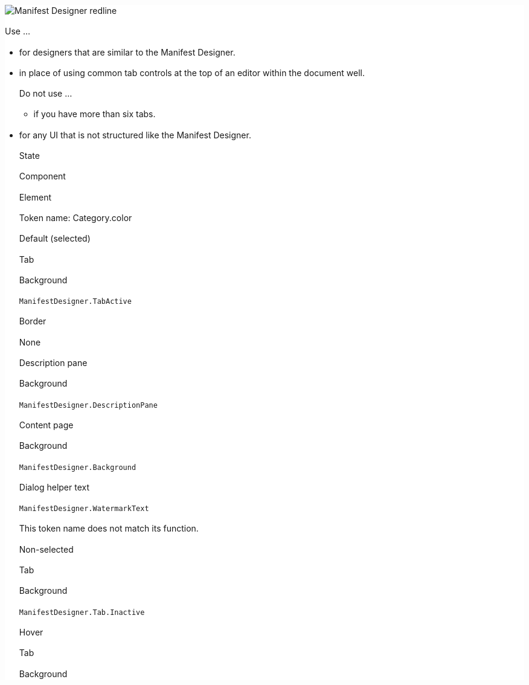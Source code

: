  ![Manifest Designer redline](../../extensibility/ux-guidelines/media/0303-175-manifestdesignerredline.png "0303-175_ManifestDesignerRedline")

 Use …
 -   for designers that are similar to the Manifest Designer.

- in place of using common tab controls at the top of an editor within the document well.

  Do not use …
  -   if you have more than six tabs.

- for any UI that is not structured like the Manifest Designer.

  State

  Component

  Element

  Token name: Category.color

  Default (selected)

  Tab

  Background

  `ManifestDesigner.TabActive`

  Border

  None

  Description pane

  Background

  `ManifestDesigner.DescriptionPane`

  Content page

  Background

  `ManifestDesigner.Background`

  Dialog helper text

  `ManifestDesigner.WatermarkText`

  This token name does not match its function.

  Non-selected

  Tab

  Background

  `ManifestDesigner.Tab.Inactive`

  Hover

  Tab

  Background

